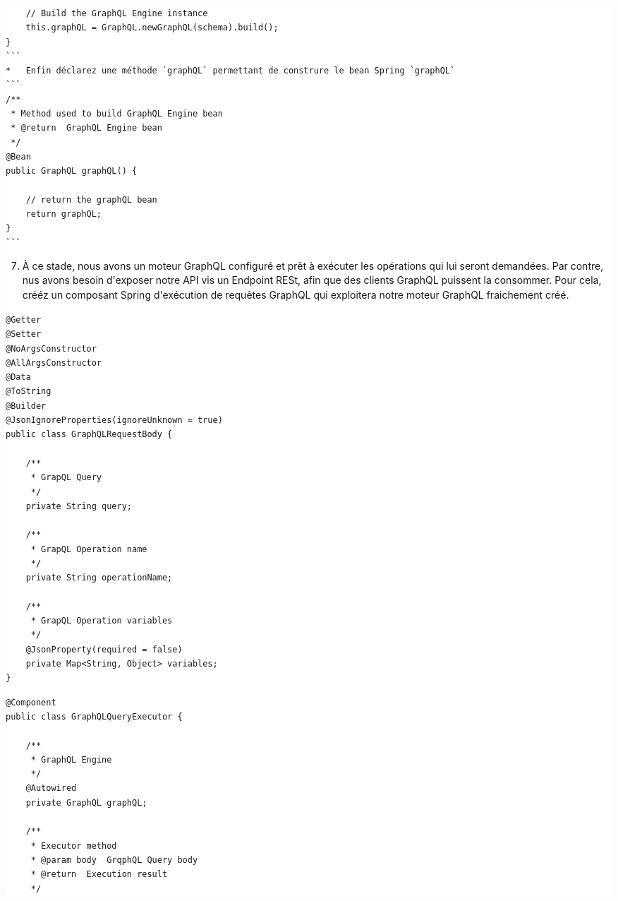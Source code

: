 		// Build the GraphQL Engine instance
		this.graphQL = GraphQL.newGraphQL(schema).build();
	}
    ```
    *   Enfin déclarez une méthode `graphQL` permettant de construre le bean Spring `graphQL`
    ```
	/**
	 * Method used to build GraphQL Engine bean 
	 * @return	GraphQL Engine bean
	 */
	@Bean
	public GraphQL graphQL() {
		
		// return the graphQL bean
		return graphQL;
	}
    ```

7.	À ce stade, nous avons un moteur GraphQL configuré et prêt à exécuter les opérations qui lui seront demandées. Par contre, nus avons besoin d'exposer notre API vis un Endpoint RESt, afin que des clients GraphQL puissent la consommer. Pour cela, crééz un composant Spring d'exécution de requêtes GraphQL qui exploitera notre moteur GraphQL fraichement créé.
```
@Getter
@Setter
@NoArgsConstructor
@AllArgsConstructor
@Data
@ToString
@Builder
@JsonIgnoreProperties(ignoreUnknown = true)
public class GraphQLRequestBody {
	
	/**
	 * GrapQL Query
	 */
	private String query;
	
	/**
	 * GrapQL Operation name
	 */
	private String operationName;
	
	/**
	 * GrapQL Operation variables
	 */
	@JsonProperty(required = false)
	private Map<String, Object> variables;
}
```
```
@Component
public class GraphQLQueryExecutor {
	
	/**
	 * GraphQL Engine
	 */
	@Autowired
	private GraphQL graphQL;
	
	/**
	 * Executor method 
	 * @param body	GrqphQL Query body
	 * @return	Execution result
	 */
```